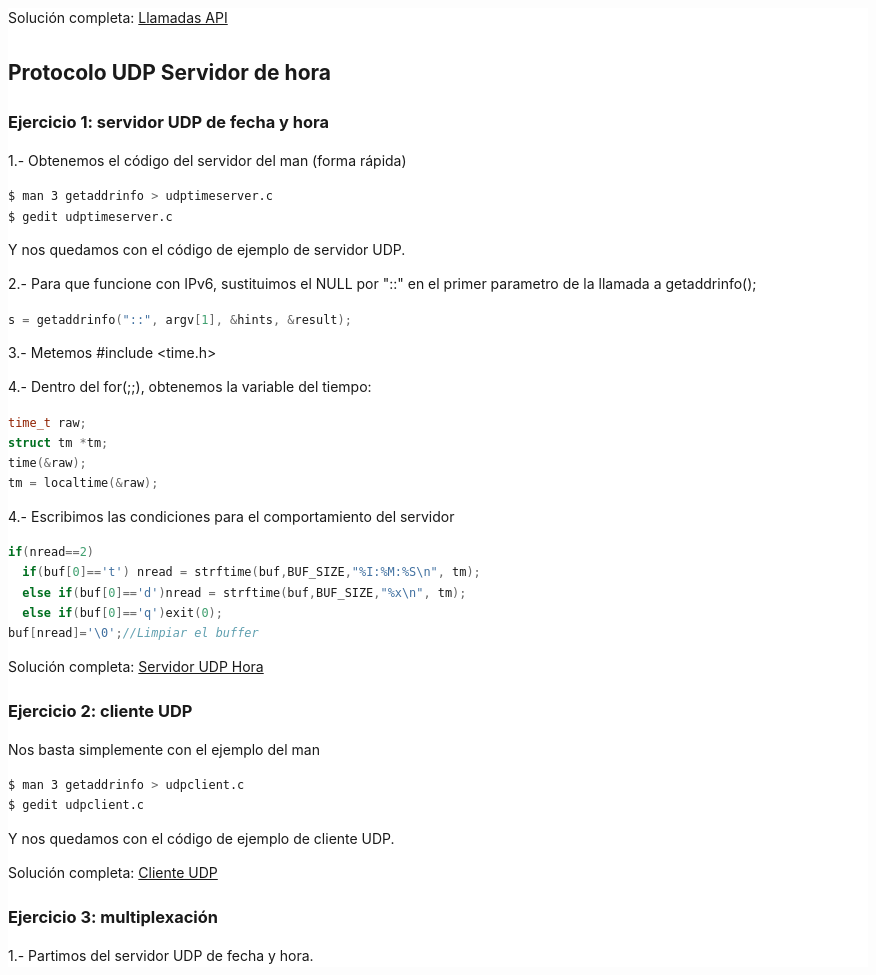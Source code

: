 Solución completa: [Llamadas API](Llamadas_del_api_para_la_gestion_de_direcciones/ej1.c)


## Protocolo UDP Servidor de hora


### Ejercicio 1: servidor UDP de fecha y hora

1.- Obtenemos el código del servidor del man (forma rápida)
```bash
$ man 3 getaddrinfo > udptimeserver.c
$ gedit udptimeserver.c
```
Y nos quedamos con el código de ejemplo de servidor UDP.

2.- Para que funcione con IPv6, sustituimos el NULL por "::" en el primer parametro de la llamada a getaddrinfo();

```c
s = getaddrinfo("::", argv[1], &hints, &result);
```

3.- Metemos   #include <time.h>

4.- Dentro del for(;;), obtenemos la variable del tiempo:

```c
time_t raw;
struct tm *tm;
time(&raw);
tm = localtime(&raw);
```

4.- Escribimos las condiciones para el comportamiento del servidor

```c
if(nread==2)
  if(buf[0]=='t') nread = strftime(buf,BUF_SIZE,"%I:%M:%S\n", tm);
  else if(buf[0]=='d')nread = strftime(buf,BUF_SIZE,"%x\n", tm);
  else if(buf[0]=='q')exit(0);
buf[nread]='\0';//Limpiar el buffer
```      

Solución completa: [Servidor UDP Hora](Protocolo_UDP_Servidor_de_hora/ej1.c)

### Ejercicio 2: cliente UDP

Nos basta simplemente con el ejemplo del man

```bash
$ man 3 getaddrinfo > udpclient.c
$ gedit udpclient.c
```
Y nos quedamos con el código de ejemplo de cliente UDP.

Solución completa: [Cliente UDP](Protocolo_UDP_Servidor_de_hora/ej2.c)

### Ejercicio 3: multiplexación
1.- Partimos del servidor UDP de fecha y hora.
